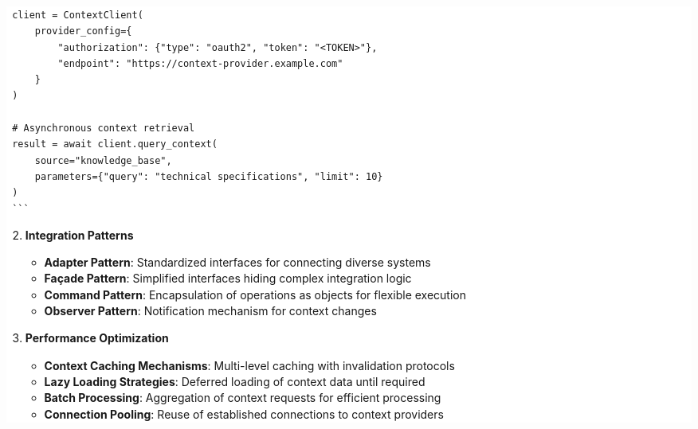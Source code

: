      client = ContextClient(
         provider_config={
             "authorization": {"type": "oauth2", "token": "<TOKEN>"},
             "endpoint": "https://context-provider.example.com"
         }
     )
     
     # Asynchronous context retrieval
     result = await client.query_context(
         source="knowledge_base",
         parameters={"query": "technical specifications", "limit": 10}
     )
     ```

2. **Integration Patterns**
   - **Adapter Pattern**: Standardized interfaces for connecting diverse systems
   - **Façade Pattern**: Simplified interfaces hiding complex integration logic
   - **Command Pattern**: Encapsulation of operations as objects for flexible execution
   - **Observer Pattern**: Notification mechanism for context changes

3. **Performance Optimization**
   - **Context Caching Mechanisms**: Multi-level caching with invalidation protocols
   - **Lazy Loading Strategies**: Deferred loading of context data until required
   - **Batch Processing**: Aggregation of context requests for efficient processing
   - **Connection Pooling**: Reuse of established connections to context providers
